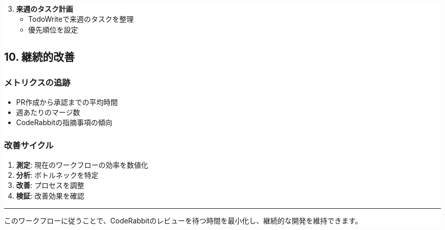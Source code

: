 3. **来週のタスク計画**
   - TodoWriteで来週のタスクを整理
   - 優先順位を設定

## 10. 継続的改善

### メトリクスの追跡
- PR作成から承認までの平均時間
- 週あたりのマージ数
- CodeRabbitの指摘事項の傾向

### 改善サイクル
1. **測定**: 現在のワークフローの効率を数値化
2. **分析**: ボトルネックを特定
3. **改善**: プロセスを調整
4. **検証**: 改善効果を確認

---

このワークフローに従うことで、CodeRabbitのレビューを待つ時間を最小化し、継続的な開発を維持できます。
